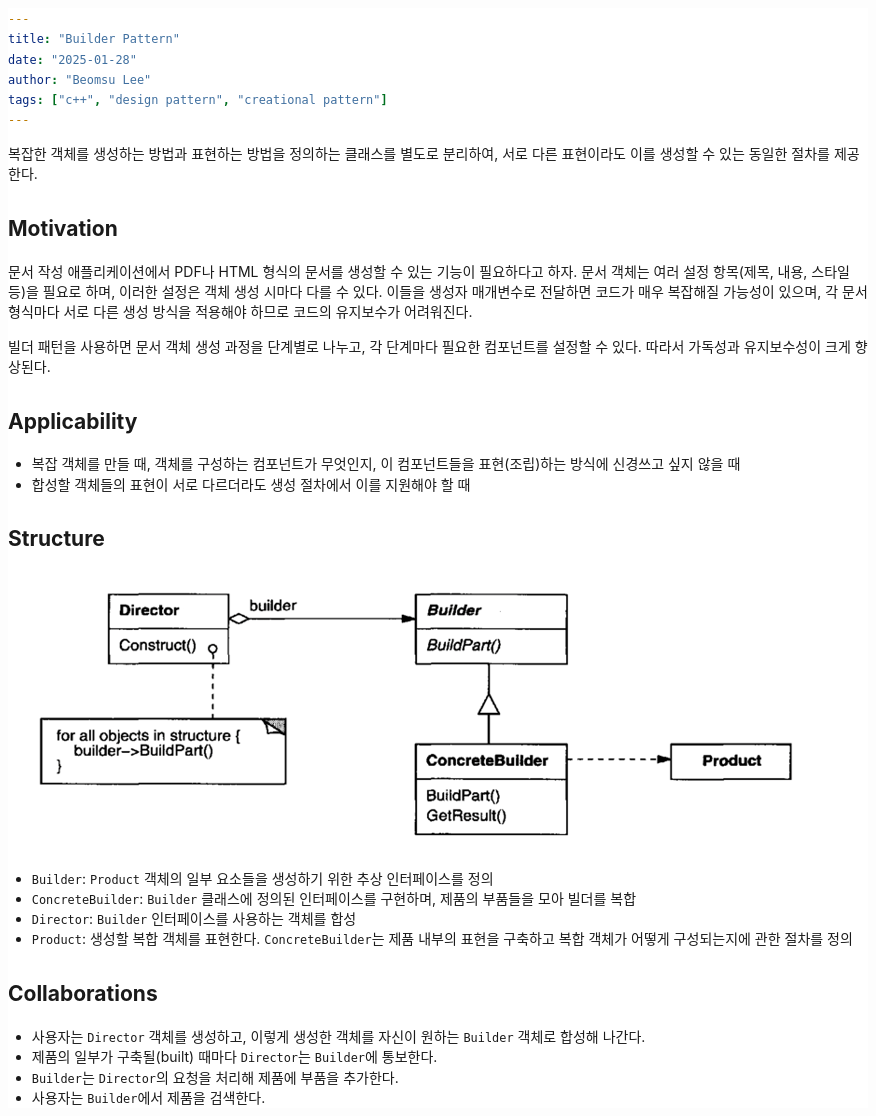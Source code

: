 ```yaml
---
title: "Builder Pattern"
date: "2025-01-28"
author: "Beomsu Lee"
tags: ["c++", "design pattern", "creational pattern"]
---
```


복잡한 객체를 생성하는 방법과 표현하는 방법을 정의하는 클래스를 별도로 분리하여, 서로 다른 표현이라도 이를 생성할 수 있는 동일한 절차를 제공한다.

## Motivation

문서 작성 애플리케이션에서 PDF나 HTML 형식의 문서를 생성할 수 있는 기능이 필요하다고 하자. 문서 객체는 여러 설정 항목(제목, 내용, 스타일 등)을 필요로 하며, 이러한 설정은 객체 생성 시마다 다를 수 있다. 이들을 생성자 매개변수로 전달하면 코드가 매우 복잡해질 가능성이 있으며, 각 문서 형식마다 서로 다른 생성 방식을 적용해야 하므로 코드의 유지보수가 어려워진다.

빌더 패턴을 사용하면 문서 객체 생성 과정을 단계별로 나누고, 각 단계마다 필요한 컴포넌트를 설정할 수 있다. 따라서 가독성과 유지보수성이 크게 향상된다.

## Applicability

- 복잡 객체를 만들 때, 객체를 구성하는 컴포넌트가 무엇인지, 이 컴포넌트들을 표현(조립)하는 방식에 신경쓰고 싶지 않을 때 
- 합성할 객체들의 표현이 서로 다르더라도 생성 절차에서 이를 지원해야 할 때

## Structure

![builder pattern structure](images/builder_pattern_structure.png)

- `Builder`: `Product` 객체의 일부 요소들을 생성하기 위한 추상 인터페이스를 정의
- `ConcreteBuilder`: `Builder` 클래스에 정의된 인터페이스를 구현하며, 제품의 부품들을 모아 빌더를 복합
- `Director`: `Builder` 인터페이스를 사용하는 객체를 합성
- `Product`: 생성할 복합 객체를 표현한다. `ConcreteBuilder`는 제품 내부의 표현을 구축하고 복합 객체가 어떻게 구성되는지에 관한 절차를 정의


## Collaborations

- 사용자는 `Director` 객체를 생성하고, 이렇게 생성한 객체를 자신이 원하는 `Builder` 객체로 합성해 나간다.
- 제품의 일부가 구축될(built) 때마다 `Director`는 `Builder`에 통보한다.
- `Builder`는 `Director`의 요청을 처리해 제품에 부품을 추가한다.
- 사용자는 `Builder`에서 제품을 검색한다.
